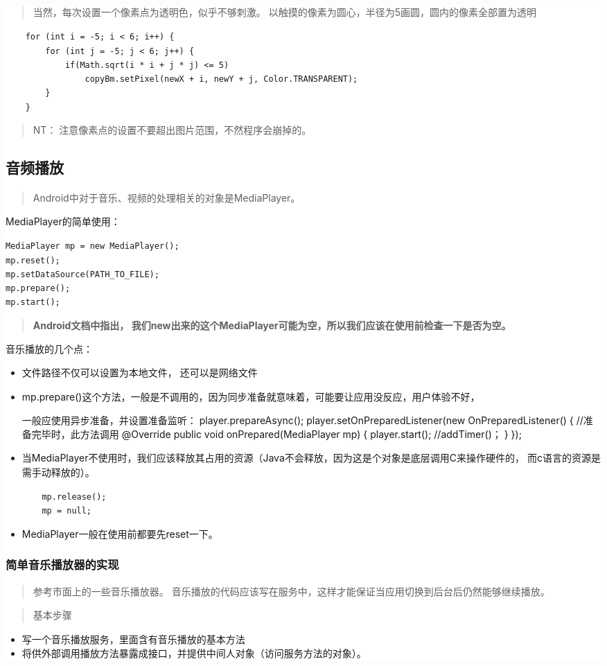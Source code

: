 
> 当然，每次设置一个像素点为透明色，似乎不够刺激。
> 以触摸的像素为圆心，半径为5画圆，圆内的像素全部置为透明

		for (int i = -5; i < 6; i++) {
			for (int j = -5; j < 6; j++) {
				if(Math.sqrt(i * i + j * j) <= 5)
					copyBm.setPixel(newX + i, newY + j, Color.TRANSPARENT);
			}
		}

> NT： 注意像素点的设置不要超出图片范围，不然程序会崩掉的。

## 音频播放 ##
> Android中对于音乐、视频的处理相关的对象是MediaPlayer。

MediaPlayer的简单使用：

    MediaPlayer mp = new MediaPlayer();  
	mp.reset();    
    mp.setDataSource(PATH_TO_FILE);   
    mp.prepare();   
    mp.start();

> **Android文档中指出， 我们new出来的这个MediaPlayer可能为空，所以我们应该在使用前检查一下是否为空。**

音乐播放的几个点：
- 文件路径不仅可以设置为本地文件， 还可以是网络文件
- mp.prepare()这个方法，一般是不调用的，因为同步准备就意味着，可能要让应用没反应，用户体验不好，

	一般应使用异步准备，并设置准备监听：
	player.prepareAsync();
	player.setOnPreparedListener(new OnPreparedListener() {
		//准备完毕时，此方法调用
	    @Override
		public void onPrepared(MediaPlayer mp) {
			player.start();
			//addTimer()；
		}
	});  

- 当MediaPlayer不使用时，我们应该释放其占用的资源（Java不会释放，因为这是个对象是底层调用C来操作硬件的， 而c语言的资源是需手动释放的）。

	      mp.release();
    	  mp = null;

- MediaPlayer一般在使用前都要先reset一下。

### 简单音乐播放器的实现 ###
> 参考市面上的一些音乐播放器。 音乐播放的代码应该写在服务中，这样才能保证当应用切换到后台后仍然能够继续播放。

> 基本步骤

- 写一个音乐播放服务，里面含有音乐播放的基本方法
- 将供外部调用播放方法暴露成接口，并提供中间人对象（访问服务方法的对象）。
